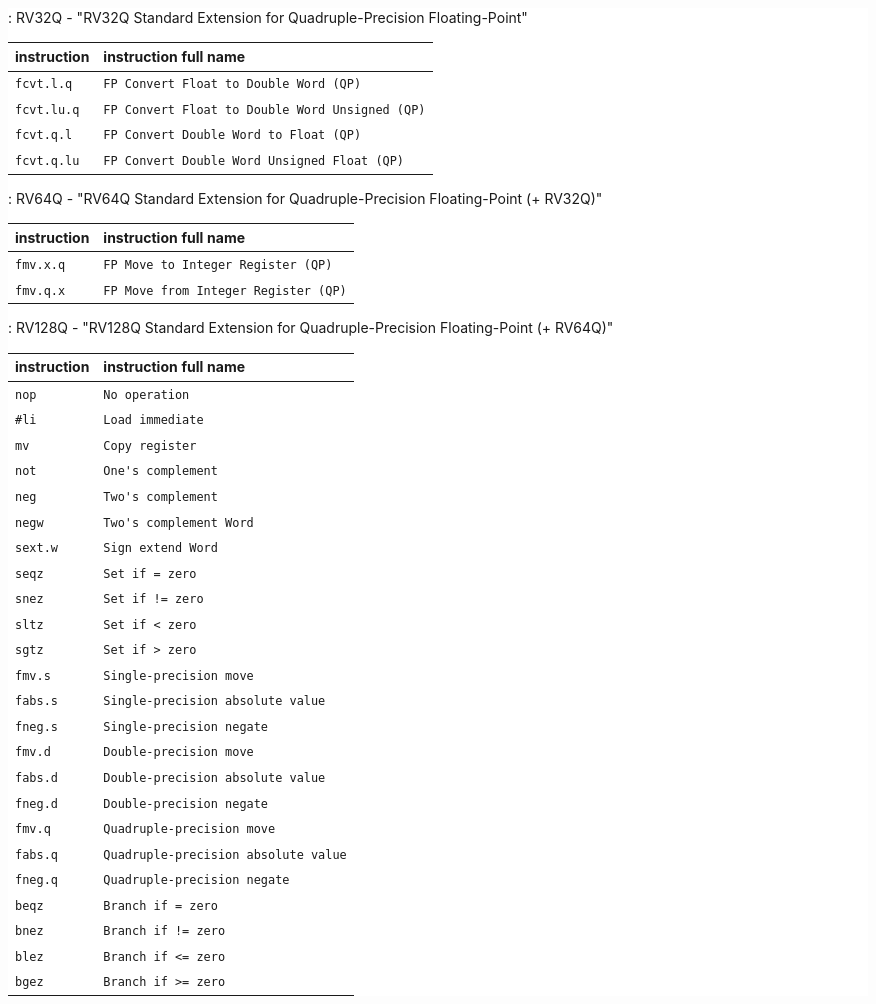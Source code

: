 : RV32Q - "RV32Q Standard Extension for Quadruple-Precision Floating-Point"

| instruction  | instruction full name                                               |
|--------------|:--------------------------------------------------------------------|
| `fcvt.l.q`   | `FP Convert Float to Double Word (QP)`                              |
| `fcvt.lu.q`  | `FP Convert Float to Double Word Unsigned (QP)`                     |
| `fcvt.q.l`   | `FP Convert Double Word to Float (QP)`                              |
| `fcvt.q.lu`  | `FP Convert Double Word Unsigned Float (QP)`                        |

: RV64Q - "RV64Q Standard Extension for Quadruple-Precision Floating-Point (+ RV32Q)"

| instruction  | instruction full name                                               |
|--------------|:--------------------------------------------------------------------|
| `fmv.x.q`    | `FP Move to Integer Register (QP)`                                  |
| `fmv.q.x`    | `FP Move from Integer Register (QP)`                                |

: RV128Q - "RV128Q Standard Extension for Quadruple-Precision Floating-Point (+ RV64Q)"

| instruction  | instruction full name                                               |
|--------------|:--------------------------------------------------------------------|
| `nop`        | `No operation`                                                      |
| `#li`        | `Load immediate`                                                    |
| `mv`         | `Copy register`                                                     |
| `not`        | `One's complement`                                                  |
| `neg`        | `Two's complement`                                                  |
| `negw`       | `Two's complement Word`                                             |
| `sext.w`     | `Sign extend Word`                                                  |
| `seqz`       | `Set if = zero`                                                     |
| `snez`       | `Set if != zero`                                                    |
| `sltz`       | `Set if < zero`                                                     |
| `sgtz`       | `Set if > zero`                                                     |
| `fmv.s`      | `Single-precision move`                                             |
| `fabs.s`     | `Single-precision absolute value`                                   |
| `fneg.s`     | `Single-precision negate`                                           |
| `fmv.d`      | `Double-precision move`                                             |
| `fabs.d`     | `Double-precision absolute value`                                   |
| `fneg.d`     | `Double-precision negate`                                           |
| `fmv.q`      | `Quadruple-precision move`                                          |
| `fabs.q`     | `Quadruple-precision absolute value`                                |
| `fneg.q`     | `Quadruple-precision negate`                                        |
| `beqz`       | `Branch if = zero`                                                  |
| `bnez`       | `Branch if != zero`                                                 |
| `blez`       | `Branch if <= zero`                                                 |
| `bgez`       | `Branch if >= zero`                                                 |